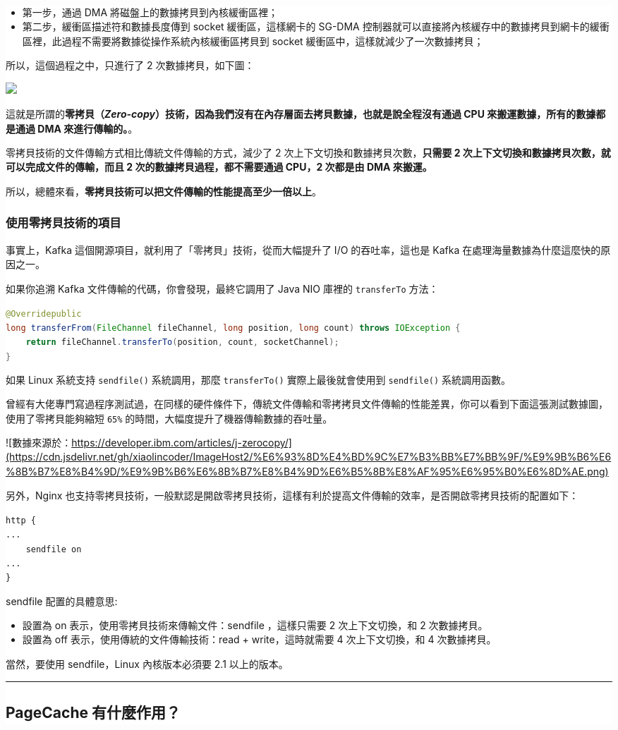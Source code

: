 - 第一步，通過 DMA 將磁盤上的數據拷貝到內核緩衝區裡；
- 第二步，緩衝區描述符和數據長度傳到 socket 緩衝區，這樣網卡的 SG-DMA 控制器就可以直接將內核緩存中的數據拷貝到網卡的緩衝區裡，此過程不需要將數據從操作系統內核緩衝區拷貝到 socket 緩衝區中，這樣就減少了一次數據拷貝；


所以，這個過程之中，只進行了 2 次數據拷貝，如下圖：

![](https://cdn.jsdelivr.net/gh/xiaolincoder/ImageHost2/%E6%93%8D%E4%BD%9C%E7%B3%BB%E7%BB%9F/%E9%9B%B6%E6%8B%B7%E8%B4%9D/senfile-%E9%9B%B6%E6%8B%B7%E8%B4%9D.png)


這就是所謂的**零拷貝（*Zero-copy*）技術，因為我們沒有在內存層面去拷貝數據，也就是說全程沒有通過 CPU 來搬運數據，所有的數據都是通過 DMA 來進行傳輸的。**。

零拷貝技術的文件傳輸方式相比傳統文件傳輸的方式，減少了 2 次上下文切換和數據拷貝次數，**只需要 2 次上下文切換和數據拷貝次數，就可以完成文件的傳輸，而且 2 次的數據拷貝過程，都不需要通過 CPU，2 次都是由 DMA 來搬運。**


所以，總體來看，**零拷貝技術可以把文件傳輸的性能提高至少一倍以上**。



### 使用零拷貝技術的項目

事實上，Kafka 這個開源項目，就利用了「零拷貝」技術，從而大幅提升了 I/O 的吞吐率，這也是 Kafka 在處理海量數據為什麼這麼快的原因之一。

如果你追溯 Kafka 文件傳輸的代碼，你會發現，最終它調用了 Java NIO 庫裡的 `transferTo` 方法：


```java
@Overridepublic 
long transferFrom(FileChannel fileChannel, long position, long count) throws IOException { 
    return fileChannel.transferTo(position, count, socketChannel);
}
```

如果 Linux 系統支持 `sendfile()` 系統調用，那麼 `transferTo()` 實際上最後就會使用到 `sendfile()` 系統調用函數。

曾經有大佬專門寫過程序測試過，在同樣的硬件條件下，傳統文件傳輸和零拷拷貝文件傳輸的性能差異，你可以看到下面這張測試數據圖，使用了零拷貝能夠縮短 `65%` 的時間，大幅度提升了機器傳輸數據的吞吐量。

![數據來源於：https://developer.ibm.com/articles/j-zerocopy/](https://cdn.jsdelivr.net/gh/xiaolincoder/ImageHost2/%E6%93%8D%E4%BD%9C%E7%B3%BB%E7%BB%9F/%E9%9B%B6%E6%8B%B7%E8%B4%9D/%E9%9B%B6%E6%8B%B7%E8%B4%9D%E6%B5%8B%E8%AF%95%E6%95%B0%E6%8D%AE.png)

另外，Nginx 也支持零拷貝技術，一般默認是開啟零拷貝技術，這樣有利於提高文件傳輸的效率，是否開啟零拷貝技術的配置如下：

```
http {
...
    sendfile on
...
}
```

sendfile 配置的具體意思: 

- 設置為 on 表示，使用零拷貝技術來傳輸文件：sendfile ，這樣只需要 2 次上下文切換，和 2 次數據拷貝。
- 設置為 off 表示，使用傳統的文件傳輸技術：read + write，這時就需要 4 次上下文切換，和 4 次數據拷貝。

當然，要使用 sendfile，Linux 內核版本必須要 2.1 以上的版本。

---

## PageCache 有什麼作用？
